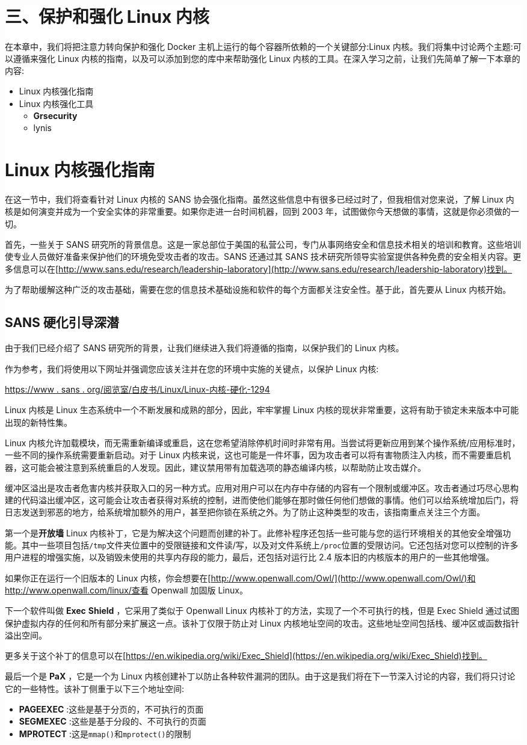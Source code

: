 # 三、保护和强化 Linux 内核

在本章中，我们将把注意力转向保护和强化 Docker 主机上运行的每个容器所依赖的一个关键部分:Linux 内核。我们将集中讨论两个主题:可以遵循来强化 Linux 内核的指南，以及可以添加到您的库中来帮助强化 Linux 内核的工具。在深入学习之前，让我们先简单了解一下本章的内容:

*   Linux 内核强化指南
*   Linux 内核强化工具
    *   **Grsecurity**
    *   lynis

# Linux 内核强化指南

在这一节中，我们将查看针对 Linux 内核的 SANS 协会强化指南。虽然这些信息中有很多已经过时了，但我相信对您来说，了解 Linux 内核是如何演变并成为一个安全实体的非常重要。如果你走进一台时间机器，回到 2003 年，试图做你今天想做的事情，这就是你必须做的一切。

首先，一些关于 SANS 研究所的背景信息。这是一家总部位于美国的私营公司，专门从事网络安全和信息技术相关的培训和教育。这些培训使专业人员做好准备来保护他们的环境免受攻击者的攻击。SANS 还通过其 SANS 技术研究所领导实验室提供各种免费的安全相关内容。更多信息可以在[http://www.sans.edu/research/leadership-laboratory](http://www.sans.edu/research/leadership-laboratory)找到。

为了帮助缓解这种广泛的攻击基础，需要在您的信息技术基础设施和软件的每个方面都关注安全性。基于此，首先要从 Linux 内核开始。

## SANS 硬化引导深潜

由于我们已经介绍了 SANS 研究所的背景，让我们继续进入我们将遵循的指南，以保护我们的 Linux 内核。

作为参考，我们将使用以下网址并强调您应该关注并在您的环境中实施的关键点，以保护 Linux 内核:

[https://www . sans . org/阅览室/白皮书/Linux/Linux-内核-硬化-1294](https://www.sans.org/reading-room/whitepapers/linux/linux-kernel-hardening-1294)

Linux 内核是 Linux 生态系统中一个不断发展和成熟的部分，因此，牢牢掌握 Linux 内核的现状非常重要，这将有助于锁定未来版本中可能出现的新特性集。

Linux 内核允许加载模块，而无需重新编译或重启，这在您希望消除停机时间时非常有用。当尝试将更新应用到某个操作系统/应用标准时，一些不同的操作系统需要重新启动。对于 Linux 内核来说，这也可能是一件坏事，因为攻击者可以将有害物质注入内核，而不需要重启机器，这可能会被注意到系统重启的人发现。因此，建议禁用带有加载选项的静态编译内核，以帮助防止攻击媒介。

缓冲区溢出是攻击者危害内核并获取入口的另一种方式。应用对用户可以在内存中存储的内容有一个限制或缓冲区。攻击者通过巧尽心思构建的代码溢出缓冲区，这可能会让攻击者获得对系统的控制，进而使他们能够在那时做任何他们想做的事情。他们可以给系统增加后门，将日志发送到邪恶的地方，给系统增加额外的用户，甚至把你锁在系统之外。为了防止这种类型的攻击，该指南重点关注三个方面。

第一个是**开放墙** Linux 内核补丁，它是为解决这个问题而创建的补丁。此修补程序还包括一些可能与您的运行环境相关的其他安全增强功能。其中一些项目包括`/tmp`文件夹位置中的受限链接和文件读/写，以及对文件系统上`/proc`位置的受限访问。它还包括对您可以控制的许多用户进程的增强实施，以及销毁未使用的共享内存段的能力，最后，还包括对运行比 2.4 版本旧的内核版本的用户的一些其他增强。

如果你正在运行一个旧版本的 Linux 内核，你会想要在[http://www.openwall.com/Owl/](http://www.openwall.com/Owl/)和 http://www.openwall.com/linux/查看 Openwall 加固版 Linux。

下一个软件叫做 **Exec** **Shield** ，它采用了类似于 Openwall Linux 内核补丁的方法，实现了一个不可执行的栈，但是 Exec Shield 通过试图保护虚拟内存的任何和所有部分来扩展这一点。该补丁仅限于防止对 Linux 内核地址空间的攻击。这些地址空间包括栈、缓冲区或函数指针溢出空间。

更多关于这个补丁的信息可以在[https://en.wikipedia.org/wiki/Exec_Shield](https://en.wikipedia.org/wiki/Exec_Shield)找到。

最后一个是 **PaX** ，它是一个为 Linux 内核创建补丁以防止各种软件漏洞的团队。由于这是我们将在下一节深入讨论的内容，我们将只讨论它的一些特性。该补丁侧重于以下三个地址空间:

*   **PAGEEXEC** :这些是基于分页的，不可执行的页面
*   **SEGMEXEC** :这些是基于分段的、不可执行的页面
*   **MPROTECT** :这是`mmap()`和`mprotect()`的限制
